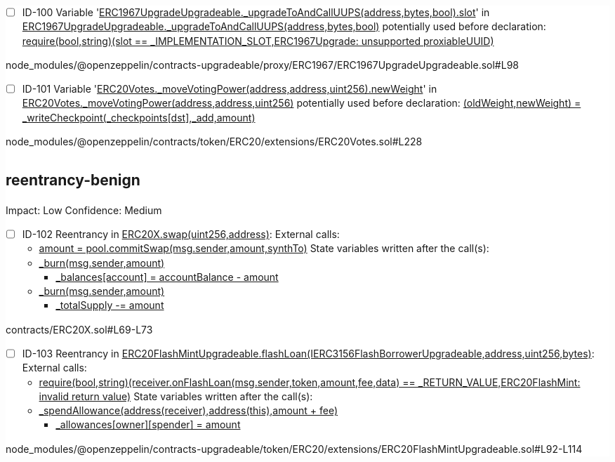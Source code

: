 
 - [ ] ID-100
Variable '[ERC1967UpgradeUpgradeable._upgradeToAndCallUUPS(address,bytes,bool).slot](node_modules/@openzeppelin/contracts-upgradeable/proxy/ERC1967/ERC1967UpgradeUpgradeable.sol#L98)' in [ERC1967UpgradeUpgradeable._upgradeToAndCallUUPS(address,bytes,bool)](node_modules/@openzeppelin/contracts-upgradeable/proxy/ERC1967/ERC1967UpgradeUpgradeable.sol#L87-L105) potentially used before declaration: [require(bool,string)(slot == _IMPLEMENTATION_SLOT,ERC1967Upgrade: unsupported proxiableUUID)](node_modules/@openzeppelin/contracts-upgradeable/proxy/ERC1967/ERC1967UpgradeUpgradeable.sol#L99)

node_modules/@openzeppelin/contracts-upgradeable/proxy/ERC1967/ERC1967UpgradeUpgradeable.sol#L98


 - [ ] ID-101
Variable '[ERC20Votes._moveVotingPower(address,address,uint256).newWeight](node_modules/@openzeppelin/contracts/token/ERC20/extensions/ERC20Votes.sol#L228)' in [ERC20Votes._moveVotingPower(address,address,uint256)](node_modules/@openzeppelin/contracts/token/ERC20/extensions/ERC20Votes.sol#L221-L237) potentially used before declaration: [(oldWeight,newWeight) = _writeCheckpoint(_checkpoints[dst],_add,amount)](node_modules/@openzeppelin/contracts/token/ERC20/extensions/ERC20Votes.sol#L233)

node_modules/@openzeppelin/contracts/token/ERC20/extensions/ERC20Votes.sol#L228


## reentrancy-benign
Impact: Low
Confidence: Medium
 - [ ] ID-102
Reentrancy in [ERC20X.swap(uint256,address)](contracts/ERC20X.sol#L69-L73):
	External calls:
	- [amount = pool.commitSwap(msg.sender,amount,synthTo)](contracts/ERC20X.sol#L71)
	State variables written after the call(s):
	- [_burn(msg.sender,amount)](contracts/ERC20X.sol#L72)
		- [_balances[account] = accountBalance - amount](node_modules/@openzeppelin/contracts-upgradeable/token/ERC20/ERC20Upgradeable.sol#L298)
	- [_burn(msg.sender,amount)](contracts/ERC20X.sol#L72)
		- [_totalSupply -= amount](node_modules/@openzeppelin/contracts-upgradeable/token/ERC20/ERC20Upgradeable.sol#L300)

contracts/ERC20X.sol#L69-L73


 - [ ] ID-103
Reentrancy in [ERC20FlashMintUpgradeable.flashLoan(IERC3156FlashBorrowerUpgradeable,address,uint256,bytes)](node_modules/@openzeppelin/contracts-upgradeable/token/ERC20/extensions/ERC20FlashMintUpgradeable.sol#L92-L114):
	External calls:
	- [require(bool,string)(receiver.onFlashLoan(msg.sender,token,amount,fee,data) == _RETURN_VALUE,ERC20FlashMint: invalid return value)](node_modules/@openzeppelin/contracts-upgradeable/token/ERC20/extensions/ERC20FlashMintUpgradeable.sol#L101-L104)
	State variables written after the call(s):
	- [_spendAllowance(address(receiver),address(this),amount + fee)](node_modules/@openzeppelin/contracts-upgradeable/token/ERC20/extensions/ERC20FlashMintUpgradeable.sol#L106)
		- [_allowances[owner][spender] = amount](node_modules/@openzeppelin/contracts-upgradeable/token/ERC20/ERC20Upgradeable.sol#L329)

node_modules/@openzeppelin/contracts-upgradeable/token/ERC20/extensions/ERC20FlashMintUpgradeable.sol#L92-L114
